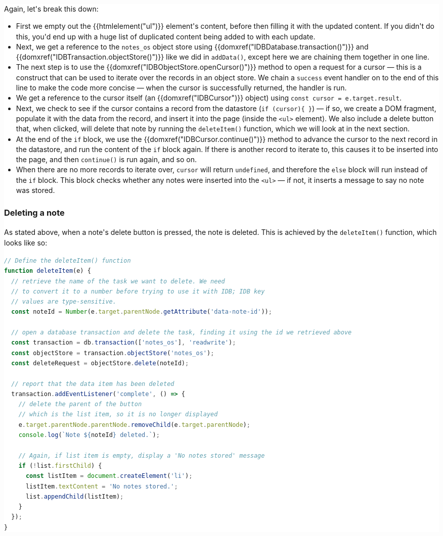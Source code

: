```js
```

Again, let's break this down:

- First we empty out the {{htmlelement("ul")}} element's content, before then filling it with the updated content. If you didn't do this, you'd end up with a huge list of duplicated content being added to with each update.
- Next, we get a reference to the `notes_os` object store using {{domxref("IDBDatabase.transaction()")}} and {{domxref("IDBTransaction.objectStore()")}} like we did in `addData()`, except here we are chaining them together in one line.
- The next step is to use the {{domxref("IDBObjectStore.openCursor()")}} method to open a request for a cursor — this is a construct that can be used to iterate over the records in an object store. We chain a `success` event handler on to the end of this line to make the code more concise — when the cursor is successfully returned, the handler is run.
- We get a reference to the cursor itself (an {{domxref("IDBCursor")}} object) using `const cursor = e.target.result`.
- Next, we check to see if the cursor contains a record from the datastore (`if (cursor){ }`) — if so, we create a DOM fragment, populate it with the data from the record, and insert it into the page (inside the `<ul>` element). We also include a delete button that, when clicked, will delete that note by running the `deleteItem()` function, which we will look at in the next section.
- At the end of the `if` block, we use the {{domxref("IDBCursor.continue()")}} method to advance the cursor to the next record in the datastore, and run the content of the `if` block again. If there is another record to iterate to, this causes it to be inserted into the page, and then `continue()` is run again, and so on.
- When there are no more records to iterate over, `cursor` will return `undefined`, and therefore the `else` block will run instead of the `if` block. This block checks whether any notes were inserted into the `<ul>` — if not, it inserts a message to say no note was stored.

### Deleting a note

As stated above, when a note's delete button is pressed, the note is deleted. This is achieved by the `deleteItem()` function, which looks like so:

```js
// Define the deleteItem() function
function deleteItem(e) {
  // retrieve the name of the task we want to delete. We need
  // to convert it to a number before trying to use it with IDB; IDB key
  // values are type-sensitive.
  const noteId = Number(e.target.parentNode.getAttribute('data-note-id'));

  // open a database transaction and delete the task, finding it using the id we retrieved above
  const transaction = db.transaction(['notes_os'], 'readwrite');
  const objectStore = transaction.objectStore('notes_os');
  const deleteRequest = objectStore.delete(noteId);

  // report that the data item has been deleted
  transaction.addEventListener('complete', () => {
    // delete the parent of the button
    // which is the list item, so it is no longer displayed
    e.target.parentNode.parentNode.removeChild(e.target.parentNode);
    console.log(`Note ${noteId} deleted.`);

    // Again, if list item is empty, display a 'No notes stored' message
    if (!list.firstChild) {
      const listItem = document.createElement('li');
      listItem.textContent = 'No notes stored.';
      list.appendChild(listItem);
    }
  });
}
```
